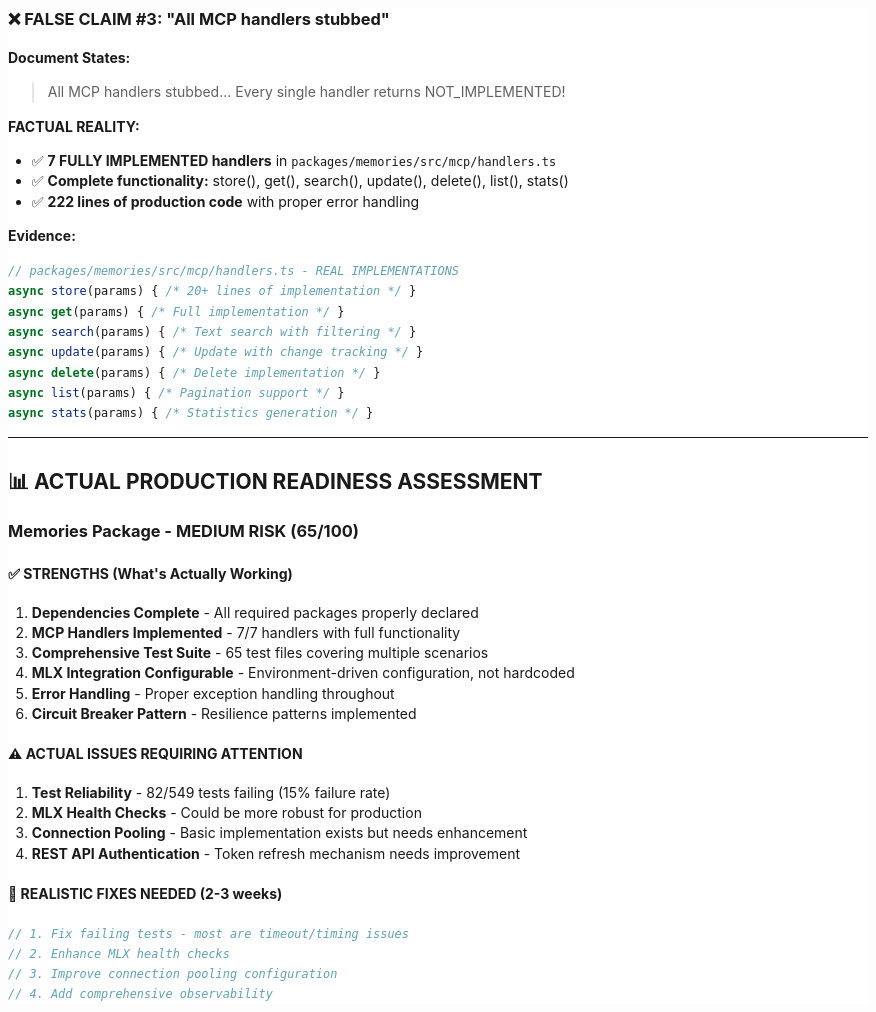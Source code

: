 ### ❌ FALSE CLAIM #3: "All MCP handlers stubbed"

**Document States:**
> All MCP handlers stubbed... Every single handler returns NOT_IMPLEMENTED!

**FACTUAL REALITY:**

- ✅ **7 FULLY IMPLEMENTED handlers** in `packages/memories/src/mcp/handlers.ts`
- ✅ **Complete functionality:** store(), get(), search(), update(), delete(), list(), stats()
- ✅ **222 lines of production code** with proper error handling

**Evidence:**

```typescript
// packages/memories/src/mcp/handlers.ts - REAL IMPLEMENTATIONS
async store(params) { /* 20+ lines of implementation */ }
async get(params) { /* Full implementation */ }
async search(params) { /* Text search with filtering */ }
async update(params) { /* Update with change tracking */ }
async delete(params) { /* Delete implementation */ }
async list(params) { /* Pagination support */ }
async stats(params) { /* Statistics generation */ }
```

---

## 📊 ACTUAL PRODUCTION READINESS ASSESSMENT

### Memories Package - **MEDIUM RISK (65/100)**

#### ✅ STRENGTHS (What's Actually Working)

1. **Dependencies Complete** - All required packages properly declared
2. **MCP Handlers Implemented** - 7/7 handlers with full functionality
3. **Comprehensive Test Suite** - 65 test files covering multiple scenarios
4. **MLX Integration Configurable** - Environment-driven configuration, not hardcoded
5. **Error Handling** - Proper exception handling throughout
6. **Circuit Breaker Pattern** - Resilience patterns implemented

#### ⚠️ ACTUAL ISSUES REQUIRING ATTENTION

1. **Test Reliability** - 82/549 tests failing (15% failure rate)
2. **MLX Health Checks** - Could be more robust for production
3. **Connection Pooling** - Basic implementation exists but needs enhancement
4. **REST API Authentication** - Token refresh mechanism needs improvement

#### 🔧 REALISTIC FIXES NEEDED (2-3 weeks)

```typescript
// 1. Fix failing tests - most are timeout/timing issues
// 2. Enhance MLX health checks
// 3. Improve connection pooling configuration
// 4. Add comprehensive observability
```
